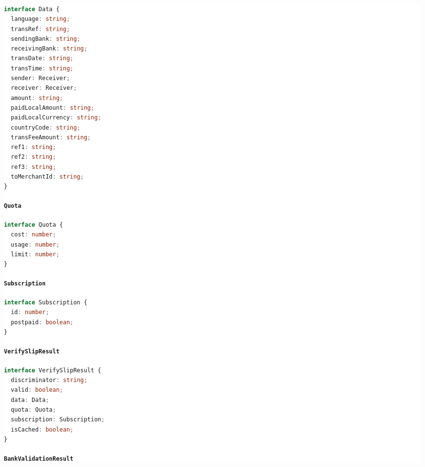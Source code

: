 ```typescript
interface Data {
  language: string;
  transRef: string;
  sendingBank: string;
  receivingBank: string;
  transDate: string;
  transTime: string;
  sender: Receiver;
  receiver: Receiver;
  amount: string;
  paidLocalAmount: string;
  paidLocalCurrency: string;
  countryCode: string;
  transFeeAmount: string;
  ref1: string;
  ref2: string;
  ref3: string;
  toMerchantId: string;
}
```

#### `Quota`

```typescript
interface Quota {
  cost: number;
  usage: number;
  limit: number;
}
```

#### `Subscription`

```typescript
interface Subscription {
  id: number;
  postpaid: boolean;
}
```

#### `VerifySlipResult`

```typescript
interface VerifySlipResult {
  discriminator: string;
  valid: boolean;
  data: Data;
  quota: Quota;
  subscription: Subscription;
  isCached: boolean;
}
```

#### `BankValidationResult`

